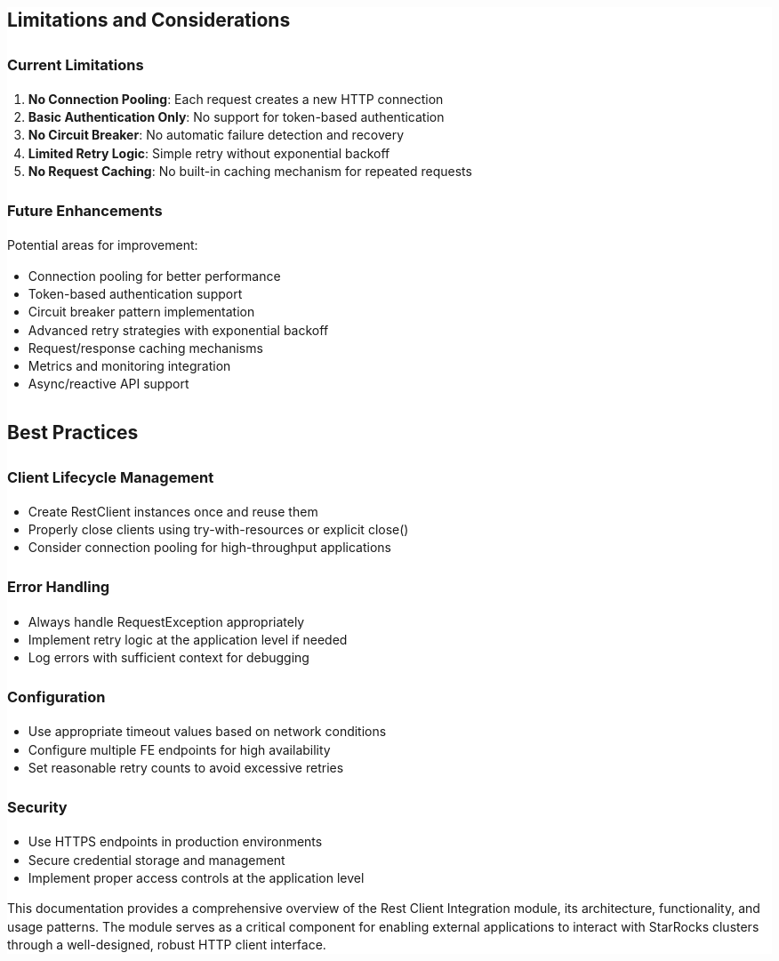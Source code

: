 ## Limitations and Considerations

### Current Limitations

1. **No Connection Pooling**: Each request creates a new HTTP connection
2. **Basic Authentication Only**: No support for token-based authentication
3. **No Circuit Breaker**: No automatic failure detection and recovery
4. **Limited Retry Logic**: Simple retry without exponential backoff
5. **No Request Caching**: No built-in caching mechanism for repeated requests

### Future Enhancements

Potential areas for improvement:

- Connection pooling for better performance
- Token-based authentication support
- Circuit breaker pattern implementation
- Advanced retry strategies with exponential backoff
- Request/response caching mechanisms
- Metrics and monitoring integration
- Async/reactive API support

## Best Practices

### Client Lifecycle Management

- Create RestClient instances once and reuse them
- Properly close clients using try-with-resources or explicit close()
- Consider connection pooling for high-throughput applications

### Error Handling

- Always handle RequestException appropriately
- Implement retry logic at the application level if needed
- Log errors with sufficient context for debugging

### Configuration

- Use appropriate timeout values based on network conditions
- Configure multiple FE endpoints for high availability
- Set reasonable retry counts to avoid excessive retries

### Security

- Use HTTPS endpoints in production environments
- Secure credential storage and management
- Implement proper access controls at the application level

This documentation provides a comprehensive overview of the Rest Client Integration module, its architecture, functionality, and usage patterns. The module serves as a critical component for enabling external applications to interact with StarRocks clusters through a well-designed, robust HTTP client interface.